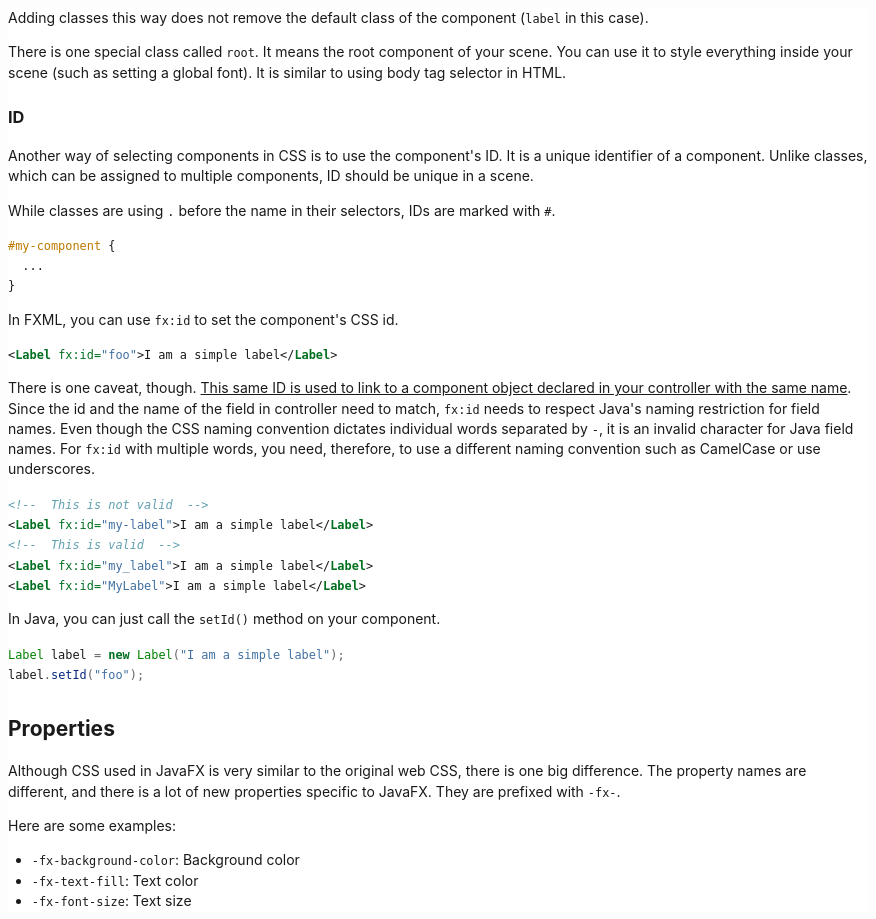 Adding classes this way does not remove the default class of the component (`label` in this case).

There is one special class called `root`. It means the root component of your scene. You can use it to style everything inside your scene (such as setting a global font). It is similar to using body tag selector in HTML.

### ID
Another way of selecting components in CSS is to use the component's ID. It is a unique identifier of a component. Unlike classes, which can be assigned to multiple components, ID should be unique in a scene.

While classes are using `.` before the name in their selectors, IDs are marked with `#`.

```css
#my-component {
  ...
}
```

In FXML, you can use `fx:id` to set the component's CSS id.

```xml
<Label fx:id="foo">I am a simple label</Label>
```

There is one caveat, though. [This same ID is used to link to a component object declared in your controller with the same name](/javafx-fxml-scene-builder/#injecting-components-to-controller). Since the id and the name of the field in controller need to match, `fx:id` needs to respect Java's naming restriction for field names. Even though the CSS naming convention dictates individual words separated by `-`, it is an invalid character for Java field names. For `fx:id` with multiple words, you need, therefore, to use a different naming convention such as CamelCase or use underscores.

```xml
<!--  This is not valid  -->
<Label fx:id="my-label">I am a simple label</Label>
<!--  This is valid  -->
<Label fx:id="my_label">I am a simple label</Label>
<Label fx:id="MyLabel">I am a simple label</Label>
```

In Java, you can just call the `setId()` method on your component.

```java
Label label = new Label("I am a simple label");
label.setId("foo");
```

## Properties
Although CSS used in JavaFX is very similar to the original web CSS, there is one big difference. The property names are different, and there is a lot of new properties specific to JavaFX. They are prefixed with `-fx-`.

Here are some examples:
- `-fx-background-color`: Background color
- `-fx-text-fill`: Text color
- `-fx-font-size`: Text size
